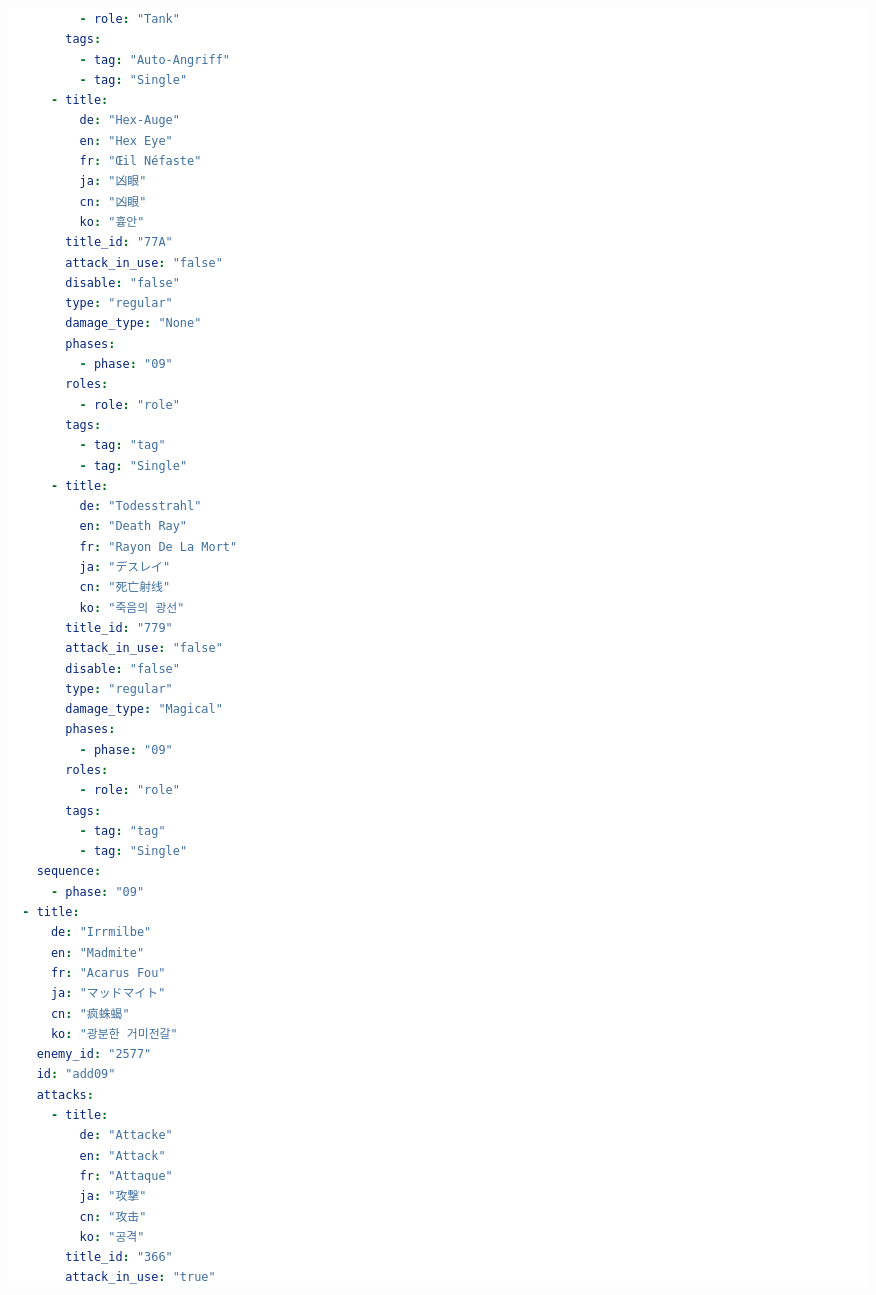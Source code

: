 ```yaml
          - role: "Tank"
        tags:
          - tag: "Auto-Angriff"
          - tag: "Single"
      - title:
          de: "Hex-Auge"
          en: "Hex Eye"
          fr: "Œil Néfaste"
          ja: "凶眼"
          cn: "凶眼"
          ko: "흉안"
        title_id: "77A"
        attack_in_use: "false"
        disable: "false"
        type: "regular"
        damage_type: "None"
        phases:
          - phase: "09"
        roles:
          - role: "role"
        tags:
          - tag: "tag"
          - tag: "Single"
      - title:
          de: "Todesstrahl"
          en: "Death Ray"
          fr: "Rayon De La Mort"
          ja: "デスレイ"
          cn: "死亡射线"
          ko: "죽음의 광선"
        title_id: "779"
        attack_in_use: "false"
        disable: "false"
        type: "regular"
        damage_type: "Magical"
        phases:
          - phase: "09"
        roles:
          - role: "role"
        tags:
          - tag: "tag"
          - tag: "Single"
    sequence:
      - phase: "09"
  - title:
      de: "Irrmilbe"
      en: "Madmite"
      fr: "Acarus Fou"
      ja: "マッドマイト"
      cn: "疯蛛蝎"
      ko: "광분한 거미전갈"
    enemy_id: "2577"
    id: "add09"
    attacks:
      - title:
          de: "Attacke"
          en: "Attack"
          fr: "Attaque"
          ja: "攻撃"
          cn: "攻击"
          ko: "공격"
        title_id: "366"
        attack_in_use: "true"
```